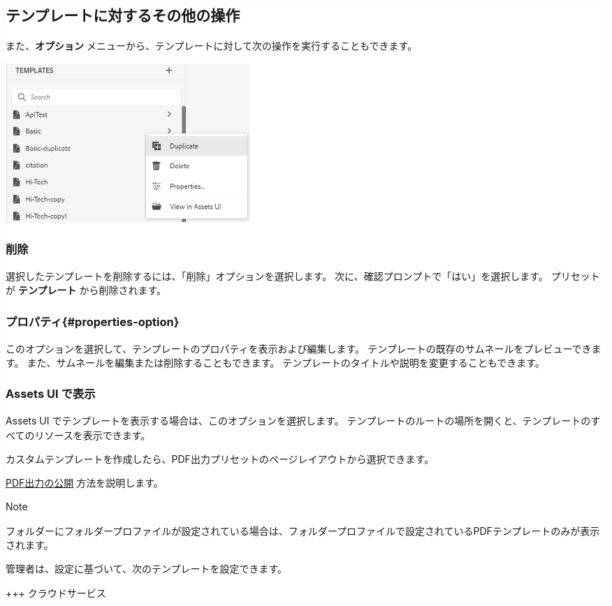 ## テンプレートに対するその他の操作

また、**オプション** メニューから、テンプレートに対して次の操作を実行することもできます。

<img src="assets/PDF-template-options.png" alt="PDFテンプレートを複製" width="350">

### 削除

選択したテンプレートを削除するには、「削除」オプションを選択します。 次に、確認プロンプトで「はい」を選択します。
プリセットが **テンプレート** から削除されます。

### プロパティ{#properties-option}

このオプションを選択して、テンプレートのプロパティを表示および編集します。 テンプレートの既存のサムネールをプレビューできます。 また、サムネールを編集または削除することもできます。 テンプレートのタイトルや説明を変更することもできます。

### Assets UI で表示

Assets UI でテンプレートを表示する場合は、このオプションを選択します。 テンプレートのルートの場所を開くと、テンプレートのすべてのリソースを表示できます。

カスタムテンプレートを作成したら、PDF出力プリセットのページレイアウトから選択できます。

[PDF出力の公開 &#x200B;](https://experienceleague.adobe.com/docs/experience-manager-guides-learn/tutorials/user-guide/output-gen/web-editor/native-pdf-web-editor.html?lang=ja) 方法を説明します。

>[!NOTE]
>
>フォルダーにフォルダープロファイルが設定されている場合は、フォルダープロファイルで設定されているPDFテンプレートのみが表示されます。

管理者は、設定に基づいて、次のテンプレートを設定できます。

+++ クラウドサービス
